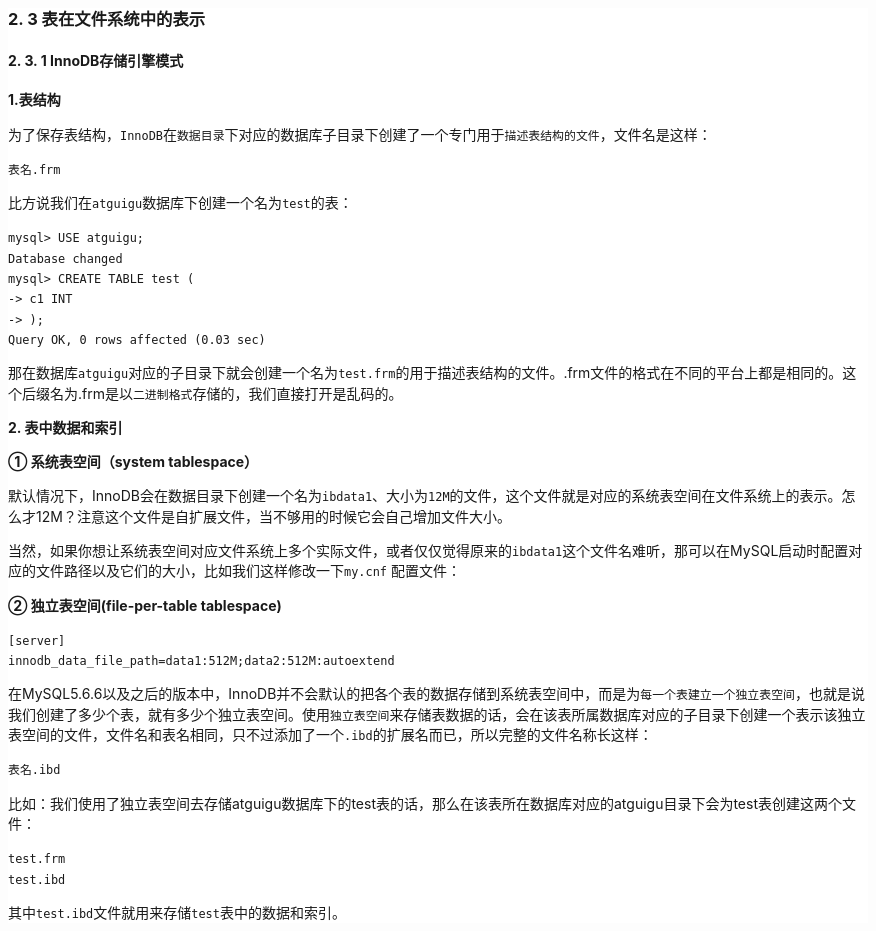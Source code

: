 

### 2. 3 表在文件系统中的表示

#### 2. 3. 1 InnoDB存储引擎模式

**1.表结构**

为了保存表结构，`InnoDB`在`数据目录`下对应的数据库子目录下创建了一个专门用于`描述表结构的文件`，文件名是这样：

```
表名.frm
```

比方说我们在`atguigu`数据库下创建一个名为`test`的表：

```mysql
mysql> USE atguigu;
Database changed
mysql> CREATE TABLE test (
-> c1 INT
-> );
Query OK, 0 rows affected (0.03 sec)
```

那在数据库`atguigu`对应的子目录下就会创建一个名为`test.frm`的用于描述表结构的文件。.frm文件的格式在不同的平台上都是相同的。这个后缀名为.frm是以`二进制格式`存储的，我们直接打开是乱码的。

**2. 表中数据和索引**

**① 系统表空间（system tablespace）**

默认情况下，InnoDB会在数据目录下创建一个名为`ibdata1`、大小为`12M`的文件，这个文件就是对应的系统表空间在文件系统上的表示。怎么才12M？注意这个文件是自扩展文件，当不够用的时候它会自己增加文件大小。

当然，如果你想让系统表空间对应文件系统上多个实际文件，或者仅仅觉得原来的`ibdata1`这个文件名难听，那可以在MySQL启动时配置对应的文件路径以及它们的大小，比如我们这样修改一下`my.cnf` 配置文件：

**② 独立表空间(file-per-table tablespace)**

```
[server]
innodb_data_file_path=data1:512M;data2:512M:autoextend
```

在MySQL5.6.6以及之后的版本中，InnoDB并不会默认的把各个表的数据存储到系统表空间中，而是为`每一个表建立一个独立表空间`，也就是说我们创建了多少个表，就有多少个独立表空间。使用`独立表空间`来存储表数据的话，会在该表所属数据库对应的子目录下创建一个表示该独立表空间的文件，文件名和表名相同，只不过添加了一个`.ibd`的扩展名而已，所以完整的文件名称长这样：

```
表名.ibd
```

比如：我们使用了独立表空间去存储atguigu数据库下的test表的话，那么在该表所在数据库对应的atguigu目录下会为test表创建这两个文件：

```
test.frm
test.ibd
```

其中`test.ibd`文件就用来存储`test`表中的数据和索引。
